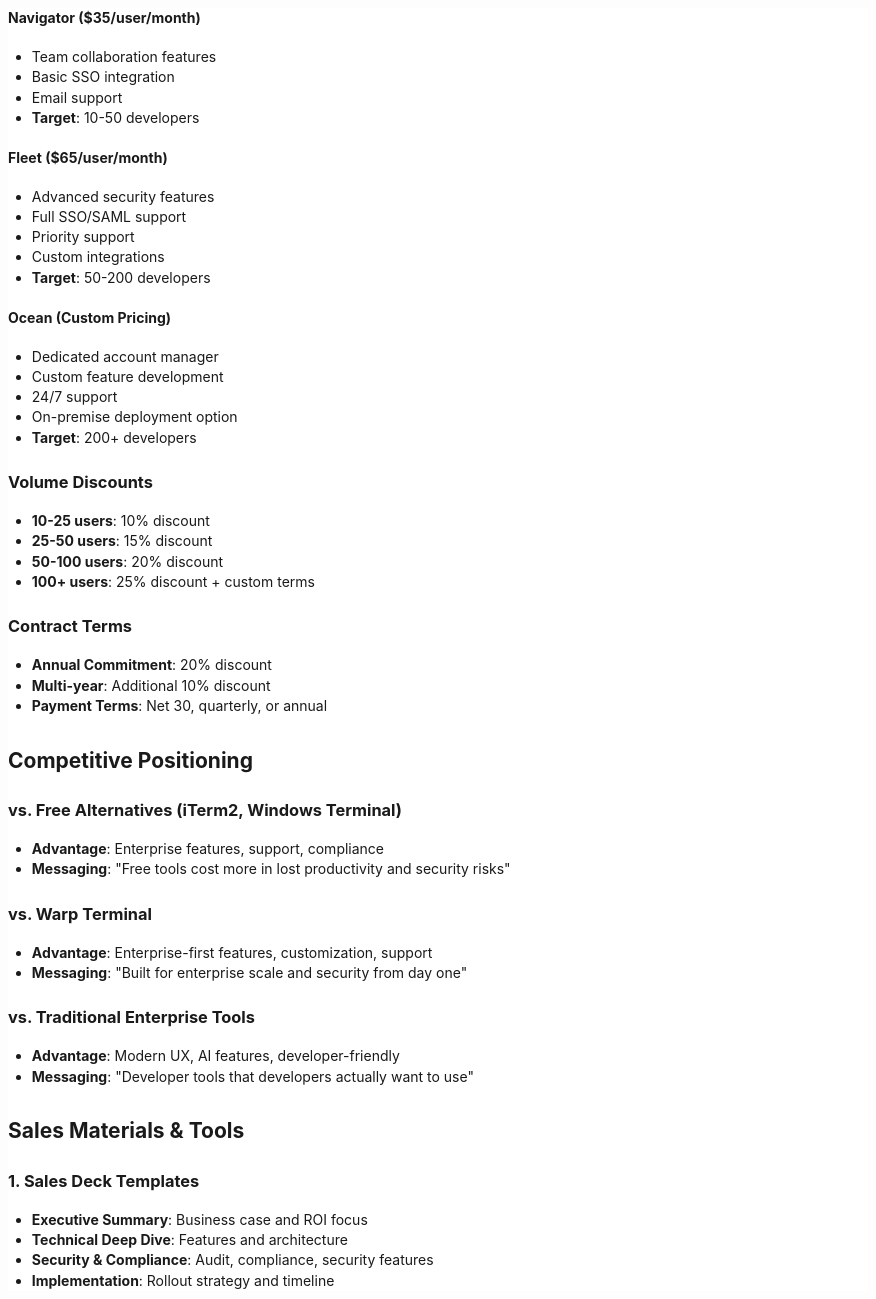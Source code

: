 #### **Navigator** ($35/user/month)
- Team collaboration features
- Basic SSO integration
- Email support
- **Target**: 10-50 developers

#### **Fleet** ($65/user/month)
- Advanced security features
- Full SSO/SAML support
- Priority support
- Custom integrations
- **Target**: 50-200 developers

#### **Ocean** (Custom Pricing)
- Dedicated account manager
- Custom feature development
- 24/7 support
- On-premise deployment option
- **Target**: 200+ developers

### Volume Discounts
- **10-25 users**: 10% discount
- **25-50 users**: 15% discount
- **50-100 users**: 20% discount
- **100+ users**: 25% discount + custom terms

### Contract Terms
- **Annual Commitment**: 20% discount
- **Multi-year**: Additional 10% discount
- **Payment Terms**: Net 30, quarterly, or annual

## Competitive Positioning

### vs. Free Alternatives (iTerm2, Windows Terminal)
- **Advantage**: Enterprise features, support, compliance
- **Messaging**: "Free tools cost more in lost productivity and security risks"

### vs. Warp Terminal
- **Advantage**: Enterprise-first features, customization, support
- **Messaging**: "Built for enterprise scale and security from day one"

### vs. Traditional Enterprise Tools
- **Advantage**: Modern UX, AI features, developer-friendly
- **Messaging**: "Developer tools that developers actually want to use"

## Sales Materials & Tools

### 1. Sales Deck Templates
- **Executive Summary**: Business case and ROI focus
- **Technical Deep Dive**: Features and architecture
- **Security & Compliance**: Audit, compliance, security features
- **Implementation**: Rollout strategy and timeline
